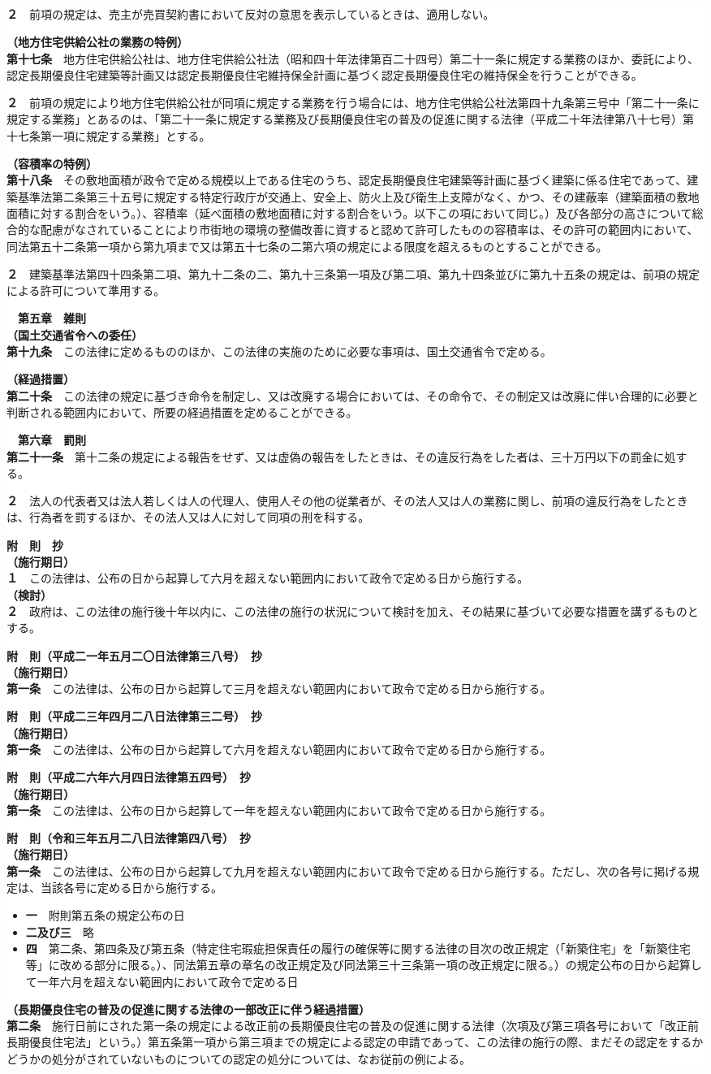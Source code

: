 **２**　前項の規定は、売主が売買契約書において反対の意思を表示しているときは、適用しない。  
  
**（地方住宅供給公社の業務の特例）**  
**第十七条**　地方住宅供給公社は、地方住宅供給公社法（昭和四十年法律第百二十四号）第二十一条に規定する業務のほか、委託により、認定長期優良住宅建築等計画又は認定長期優良住宅維持保全計画に基づく認定長期優良住宅の維持保全を行うことができる。  
  
**２**　前項の規定により地方住宅供給公社が同項に規定する業務を行う場合には、地方住宅供給公社法第四十九条第三号中「第二十一条に規定する業務」とあるのは、「第二十一条に規定する業務及び長期優良住宅の普及の促進に関する法律（平成二十年法律第八十七号）第十七条第一項に規定する業務」とする。  
  
**（容積率の特例）**  
**第十八条**　その敷地面積が政令で定める規模以上である住宅のうち、認定長期優良住宅建築等計画に基づく建築に係る住宅であって、建築基準法第二条第三十五号に規定する特定行政庁が交通上、安全上、防火上及び衛生上支障がなく、かつ、その建蔽率（建築面積の敷地面積に対する割合をいう。）、容積率（延べ面積の敷地面積に対する割合をいう。以下この項において同じ。）及び各部分の高さについて総合的な配慮がなされていることにより市街地の環境の整備改善に資すると認めて許可したものの容積率は、その許可の範囲内において、同法第五十二条第一項から第九項まで又は第五十七条の二第六項の規定による限度を超えるものとすることができる。  
  
**２**　建築基準法第四十四条第二項、第九十二条の二、第九十三条第一項及び第二項、第九十四条並びに第九十五条の規定は、前項の規定による許可について準用する。  
  
&emsp;**第五章　雑則**  
**（国土交通省令への委任）**  
**第十九条**　この法律に定めるもののほか、この法律の実施のために必要な事項は、国土交通省令で定める。  
  
**（経過措置）**  
**第二十条**　この法律の規定に基づき命令を制定し、又は改廃する場合においては、その命令で、その制定又は改廃に伴い合理的に必要と判断される範囲内において、所要の経過措置を定めることができる。  
  
&emsp;**第六章　罰則**  
**第二十一条**　第十二条の規定による報告をせず、又は虚偽の報告をしたときは、その違反行為をした者は、三十万円以下の罰金に処する。  
  
**２**　法人の代表者又は法人若しくは人の代理人、使用人その他の従業者が、その法人又は人の業務に関し、前項の違反行為をしたときは、行為者を罰するほか、その法人又は人に対して同項の刑を科する。  
  
**附　則　抄**  
**（施行期日）**  
**１**　この法律は、公布の日から起算して六月を超えない範囲内において政令で定める日から施行する。  
**（検討）**  
**２**　政府は、この法律の施行後十年以内に、この法律の施行の状況について検討を加え、その結果に基づいて必要な措置を講ずるものとする。  
  
**附　則（平成二一年五月二〇日法律第三八号）　抄**  
**（施行期日）**  
**第一条**　この法律は、公布の日から起算して三月を超えない範囲内において政令で定める日から施行する。  
  
**附　則（平成二三年四月二八日法律第三二号）　抄**  
**（施行期日）**  
**第一条**　この法律は、公布の日から起算して六月を超えない範囲内において政令で定める日から施行する。  
  
**附　則（平成二六年六月四日法律第五四号）　抄**  
**（施行期日）**  
**第一条**　この法律は、公布の日から起算して一年を超えない範囲内において政令で定める日から施行する。  
  
**附　則（令和三年五月二八日法律第四八号）　抄**  
**（施行期日）**  
**第一条**　この法律は、公布の日から起算して九月を超えない範囲内において政令で定める日から施行する。ただし、次の各号に掲げる規定は、当該各号に定める日から施行する。  
* **一**　附則第五条の規定公布の日  
* **二及び三**　略  
* **四**　第二条、第四条及び第五条（特定住宅瑕疵担保責任の履行の確保等に関する法律の目次の改正規定（「新築住宅」を「新築住宅等」に改める部分に限る。）、同法第五章の章名の改正規定及び同法第三十三条第一項の改正規定に限る。）の規定公布の日から起算して一年六月を超えない範囲内において政令で定める日  
  
**（長期優良住宅の普及の促進に関する法律の一部改正に伴う経過措置）**  
**第二条**　施行日前にされた第一条の規定による改正前の長期優良住宅の普及の促進に関する法律（次項及び第三項各号において「改正前長期優良住宅法」という。）第五条第一項から第三項までの規定による認定の申請であって、この法律の施行の際、まだその認定をするかどうかの処分がされていないものについての認定の処分については、なお従前の例による。  
  